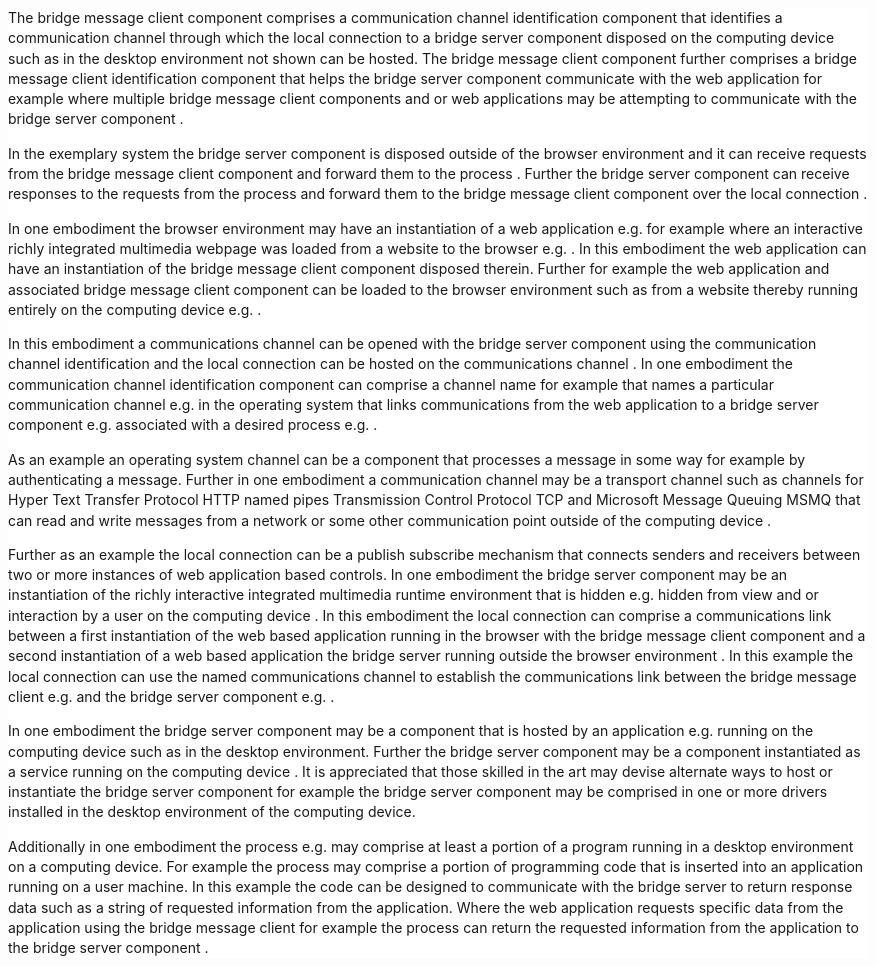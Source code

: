 The bridge message client component comprises a communication channel identification component that identifies a communication channel through which the local connection to a bridge server component disposed on the computing device such as in the desktop environment not shown can be hosted. The bridge message client component further comprises a bridge message client identification component that helps the bridge server component communicate with the web application for example where multiple bridge message client components and or web applications may be attempting to communicate with the bridge server component .

In the exemplary system the bridge server component is disposed outside of the browser environment and it can receive requests from the bridge message client component and forward them to the process . Further the bridge server component can receive responses to the requests from the process and forward them to the bridge message client component over the local connection .

In one embodiment the browser environment may have an instantiation of a web application e.g. for example where an interactive richly integrated multimedia webpage was loaded from a website to the browser e.g. . In this embodiment the web application can have an instantiation of the bridge message client component disposed therein. Further for example the web application and associated bridge message client component can be loaded to the browser environment such as from a website thereby running entirely on the computing device e.g. .

In this embodiment a communications channel can be opened with the bridge server component using the communication channel identification and the local connection can be hosted on the communications channel . In one embodiment the communication channel identification component can comprise a channel name for example that names a particular communication channel e.g. in the operating system that links communications from the web application to a bridge server component e.g. associated with a desired process e.g. .

As an example an operating system channel can be a component that processes a message in some way for example by authenticating a message. Further in one embodiment a communication channel may be a transport channel such as channels for Hyper Text Transfer Protocol HTTP named pipes Transmission Control Protocol TCP and Microsoft Message Queuing MSMQ that can read and write messages from a network or some other communication point outside of the computing device .

Further as an example the local connection can be a publish subscribe mechanism that connects senders and receivers between two or more instances of web application based controls. In one embodiment the bridge server component may be an instantiation of the richly interactive integrated multimedia runtime environment that is hidden e.g. hidden from view and or interaction by a user on the computing device . In this embodiment the local connection can comprise a communications link between a first instantiation of the web based application running in the browser with the bridge message client component and a second instantiation of a web based application the bridge server running outside the browser environment . In this example the local connection can use the named communications channel to establish the communications link between the bridge message client e.g. and the bridge server component e.g. .

In one embodiment the bridge server component may be a component that is hosted by an application e.g. running on the computing device such as in the desktop environment. Further the bridge server component may be a component instantiated as a service running on the computing device . It is appreciated that those skilled in the art may devise alternate ways to host or instantiate the bridge server component for example the bridge server component may be comprised in one or more drivers installed in the desktop environment of the computing device.

Additionally in one embodiment the process e.g. may comprise at least a portion of a program running in a desktop environment on a computing device. For example the process may comprise a portion of programming code that is inserted into an application running on a user machine. In this example the code can be designed to communicate with the bridge server to return response data such as a string of requested information from the application. Where the web application requests specific data from the application using the bridge message client for example the process can return the requested information from the application to the bridge server component .
